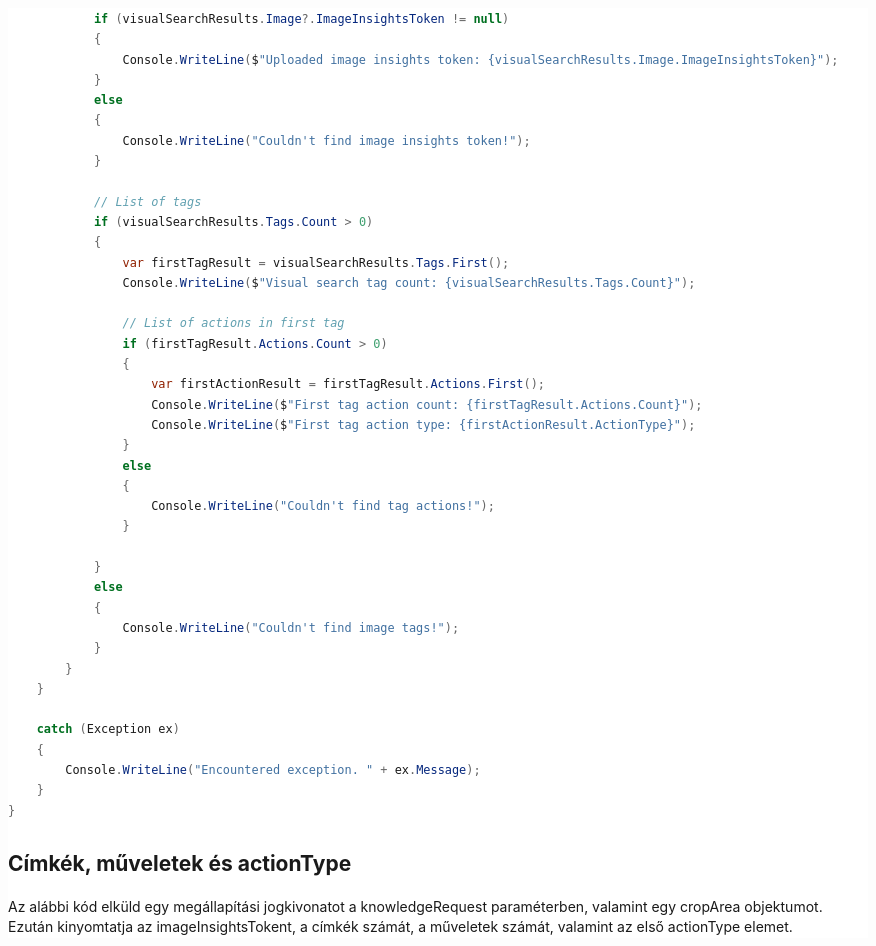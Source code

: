 ```csharp
            if (visualSearchResults.Image?.ImageInsightsToken != null)
            {
                Console.WriteLine($"Uploaded image insights token: {visualSearchResults.Image.ImageInsightsToken}");
            }
            else
            {
                Console.WriteLine("Couldn't find image insights token!");
            }

            // List of tags
            if (visualSearchResults.Tags.Count > 0)
            {
                var firstTagResult = visualSearchResults.Tags.First();
                Console.WriteLine($"Visual search tag count: {visualSearchResults.Tags.Count}");

                // List of actions in first tag
                if (firstTagResult.Actions.Count > 0)
                {
                    var firstActionResult = firstTagResult.Actions.First();
                    Console.WriteLine($"First tag action count: {firstTagResult.Actions.Count}");
                    Console.WriteLine($"First tag action type: {firstActionResult.ActionType}");
                }
                else
                {
                    Console.WriteLine("Couldn't find tag actions!");
                }

            }
            else
            {
                Console.WriteLine("Couldn't find image tags!");
            }
        }
    }

    catch (Exception ex)
    {
        Console.WriteLine("Encountered exception. " + ex.Message);
    }
}
```

<a name="tags-actions"></a>

## <a name="tags-actions-and-actiontype"></a>Címkék, műveletek és actionType

Az alábbi kód elküld egy megállapítási jogkivonatot a knowledgeRequest paraméterben, valamint egy cropArea objektumot.  Ezután kinyomtatja az imageInsightsTokent, a címkék számát, a műveletek számát, valamint az első actionType elemet.
